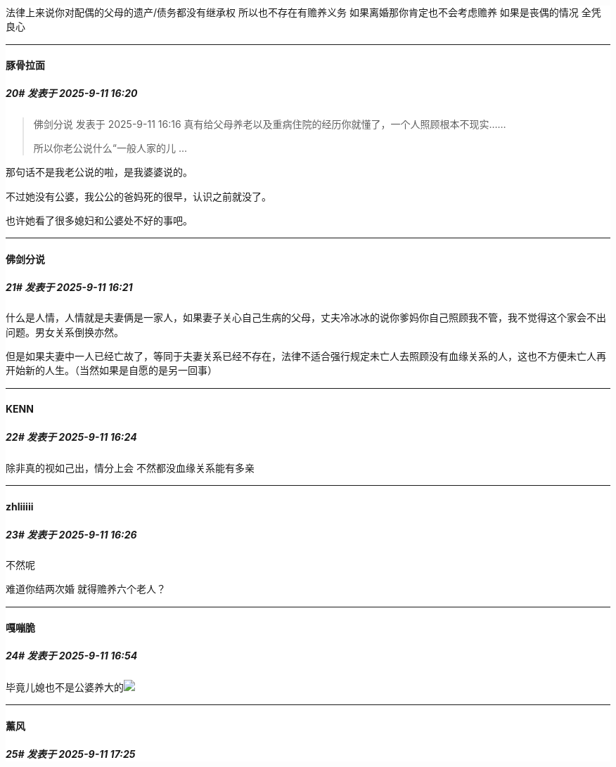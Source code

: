 法律上来说你对配偶的父母的遗产/债务都没有继承权 所以也不存在有赡养义务
如果离婚那你肯定也不会考虑赡养
如果是丧偶的情况 全凭良心

*****

####  豚骨拉面  
##### 20#       发表于 2025-9-11 16:20

<blockquote>佛剑分说 发表于 2025-9-11 16:16
真有给父母养老以及重病住院的经历你就懂了，一个人照顾根本不现实……

所以你老公说什么“一般人家的儿 ...</blockquote>

那句话不是我老公说的啦，是我婆婆说的。

不过她没有公婆，我公公的爸妈死的很早，认识之前就没了。

也许她看了很多媳妇和公婆处不好的事吧。

*****

####  佛剑分说  
##### 21#       发表于 2025-9-11 16:21

什么是人情，人情就是夫妻俩是一家人，如果妻子关心自己生病的父母，丈夫冷冰冰的说你爹妈你自己照顾我不管，我不觉得这个家会不出问题。男女关系倒换亦然。

但是如果夫妻中一人已经亡故了，等同于夫妻关系已经不存在，法律不适合强行规定未亡人去照顾没有血缘关系的人，这也不方便未亡人再开始新的人生。（当然如果是自愿的是另一回事）

*****

####  KENN  
##### 22#       发表于 2025-9-11 16:24

除非真的视如己出，情分上会
不然都没血缘关系能有多亲

*****

####  zhliiiii  
##### 23#       发表于 2025-9-11 16:26

不然呢

难道你结两次婚 就得赡养六个老人？

*****

####  嘎嘣脆  
##### 24#       发表于 2025-9-11 16:54

毕竟儿媳也不是公婆养大的<img src="https://static.stage1st.com/image/smiley/face2017/013.png" referrerpolicy="no-referrer">

*****

####  薰风  
##### 25#       发表于 2025-9-11 17:25
